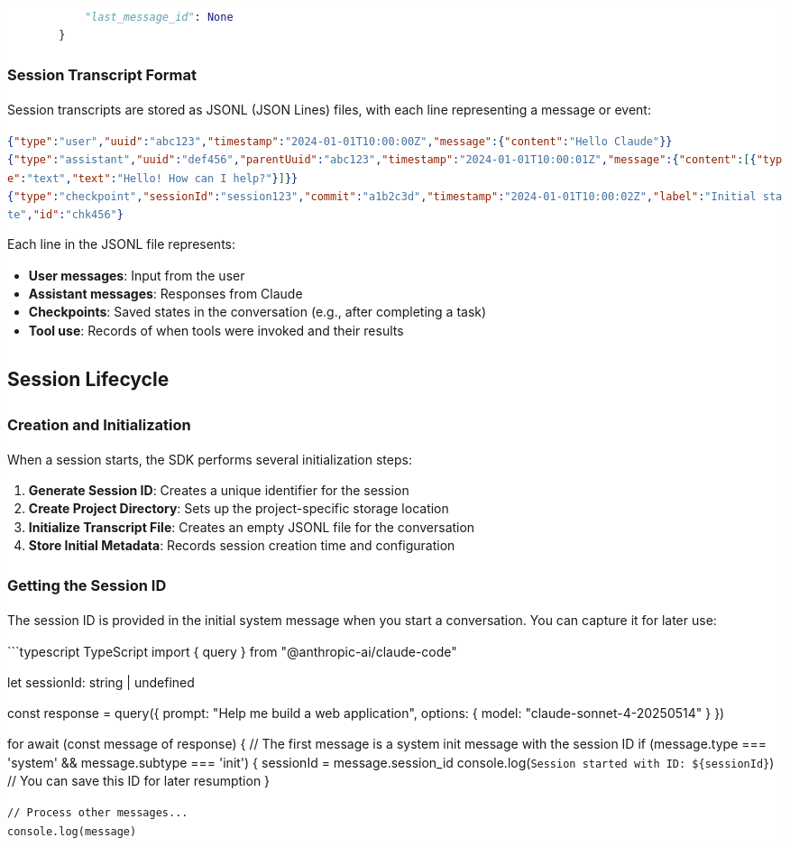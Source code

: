 ```python Python
            "last_message_id": None
        }
```

</CodeGroup>

### Session Transcript Format

Session transcripts are stored as JSONL (JSON Lines) files, with each line representing a message or event:

```json
{"type":"user","uuid":"abc123","timestamp":"2024-01-01T10:00:00Z","message":{"content":"Hello Claude"}}
{"type":"assistant","uuid":"def456","parentUuid":"abc123","timestamp":"2024-01-01T10:00:01Z","message":{"content":[{"type":"text","text":"Hello! How can I help?"}]}}
{"type":"checkpoint","sessionId":"session123","commit":"a1b2c3d","timestamp":"2024-01-01T10:00:02Z","label":"Initial state","id":"chk456"}
```

Each line in the JSONL file represents:

- **User messages**: Input from the user
- **Assistant messages**: Responses from Claude
- **Checkpoints**: Saved states in the conversation (e.g., after completing a task)
- **Tool use**: Records of when tools were invoked and their results

## Session Lifecycle

### Creation and Initialization

When a session starts, the SDK performs several initialization steps:

1. **Generate Session ID**: Creates a unique identifier for the session
2. **Create Project Directory**: Sets up the project-specific storage location
3. **Initialize Transcript File**: Creates an empty JSONL file for the conversation
4. **Store Initial Metadata**: Records session creation time and configuration

### Getting the Session ID

The session ID is provided in the initial system message when you start a conversation. You can capture it for later use:

<CodeGroup>
  ```typescript TypeScript
  import { query } from "@anthropic-ai/claude-code"

let sessionId: string | undefined

const response = query({
prompt: "Help me build a web application",
options: {
model: "claude-sonnet-4-20250514"
}
})

for await (const message of response) {
// The first message is a system init message with the session ID
if (message.type === 'system' && message.subtype === 'init') {
sessionId = message.session_id
console.log(`Session started with ID: ${sessionId}`)
// You can save this ID for later resumption
}

    // Process other messages...
    console.log(message)
  ```